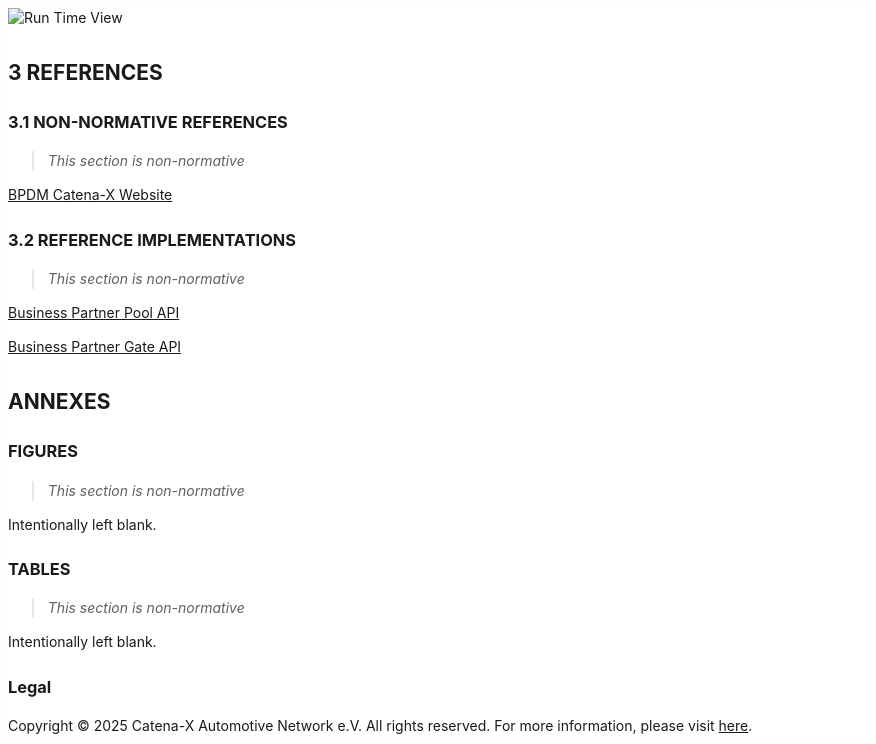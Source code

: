 ![Run Time View](./assets/run-time-view.png)

## 3 REFERENCES

### 3.1 NON-NORMATIVE REFERENCES

> *This section is non-normative*

[BPDM Catena-X Website](https://catena-x.net/en/offers/bpdm)

### 3.2 REFERENCE IMPLEMENTATIONS

> *This section is non-normative*

[Business Partner Pool API](https://github.com/eclipse-tractusx/bpdm/tree/fbeeb51154743e6e6700c9c7f9f4815399bce415/bpdm-pool-api/src/main/kotlin/org/eclipse/tractusx/bpdm/pool/api)

[Business Partner Gate API](https://github.com/eclipse-tractusx/bpdm/tree/fbeeb51154743e6e6700c9c7f9f4815399bce415/bpdm-gate-api/src/main/kotlin/org/eclipse/tractusx/bpdm/gate/api)

## ANNEXES

### FIGURES

> *This section is non-normative*

Intentionally left blank.

### TABLES

> *This section is non-normative*

Intentionally left blank.

### Legal

Copyright © 2025 Catena-X Automotive Network e.V. All rights reserved. For more information, please visit [here](/copyright).
